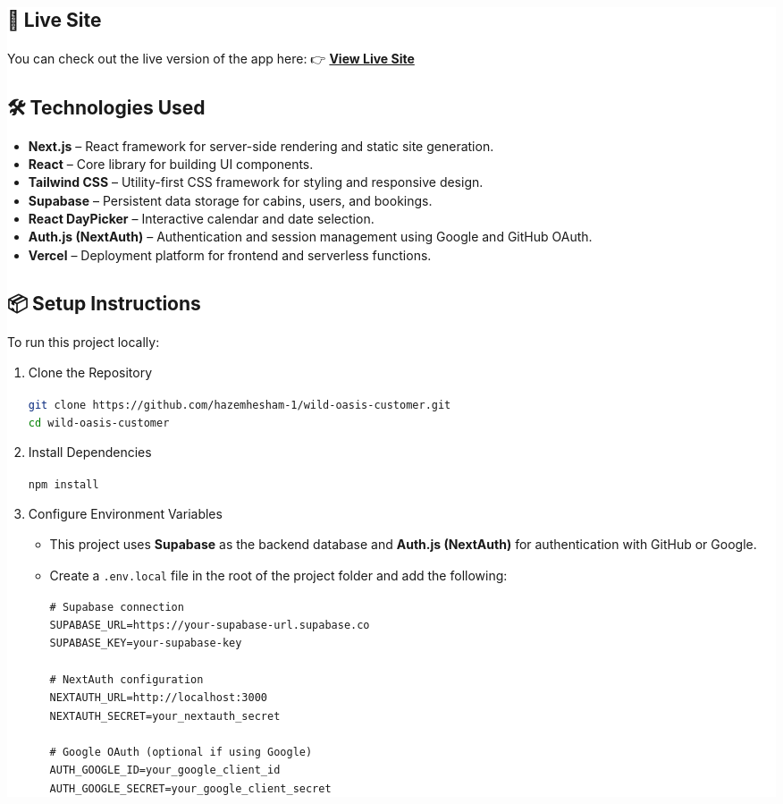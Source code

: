 
## 🚀 Live Site

You can check out the live version of the app here: 👉 **[View Live Site](https://wild-oasis-egy.vercel.app)**


## 🛠️ Technologies Used

- **Next.js** – React framework for server-side rendering and static site generation.
- **React** – Core library for building UI components.
- **Tailwind CSS** – Utility-first CSS framework for styling and responsive design.
- **Supabase** – Persistent data storage for cabins, users, and bookings.
- **React DayPicker** – Interactive calendar and date selection.
- **Auth.js (NextAuth)** – Authentication and session management using Google and GitHub OAuth.
- **Vercel** – Deployment platform for frontend and serverless functions.


## 📦 Setup Instructions

To run this project locally:

1. Clone the Repository
   ```bash
   git clone https://github.com/hazemhesham-1/wild-oasis-customer.git
   cd wild-oasis-customer
   ```

2. Install Dependencies
   ```bash
   npm install
   ```

3. Configure Environment Variables
    - This project uses **Supabase** as the backend database and **Auth.js (NextAuth)** for authentication with GitHub or Google.
    - Create a `.env.local` file in the root of the project folder and add the following:

        ```dotenv
        # Supabase connection
        SUPABASE_URL=https://your-supabase-url.supabase.co
        SUPABASE_KEY=your-supabase-key

        # NextAuth configuration
        NEXTAUTH_URL=http://localhost:3000
        NEXTAUTH_SECRET=your_nextauth_secret

        # Google OAuth (optional if using Google)
        AUTH_GOOGLE_ID=your_google_client_id
        AUTH_GOOGLE_SECRET=your_google_client_secret
